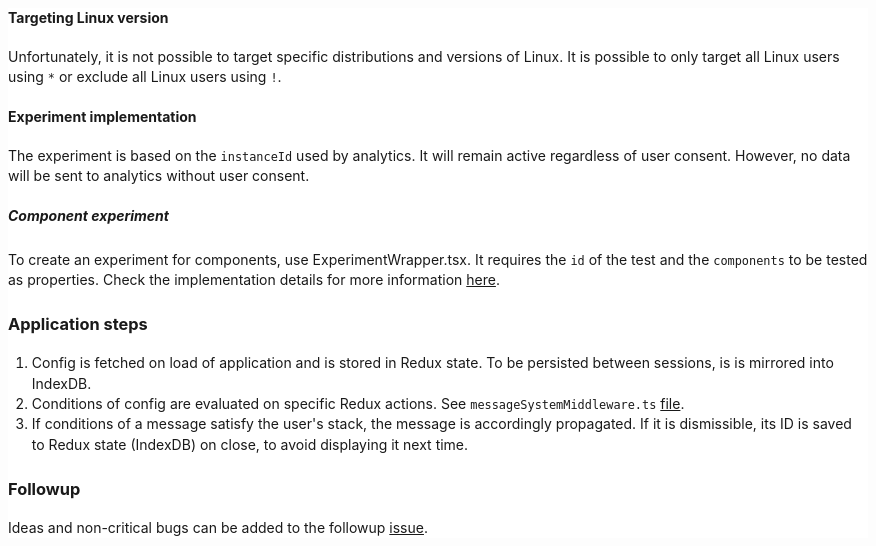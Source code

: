 #### Targeting Linux version

Unfortunately, it is not possible to target specific distributions and versions of Linux. It is possible to only target all Linux users using `*` or exclude all Linux users using `!`.

#### Experiment implementation

The experiment is based on the `instanceId` used by analytics. It will remain active regardless of user consent. However, no data will be sent to analytics without user consent.

##### Component experiment

To create an experiment for components, use ExperimentWrapper.tsx. It requires the `id` of the test and the `components` to be tested as properties. Check the implementation details for more information [here](https://github.com/trezor/trezor-suite/blob/feat/ab-testing-on-message-system/packages/suite/src/components/suite/Experiment/ExperimentWrapper.tsx).

### Application steps

1. Config is fetched on load of application and is stored in Redux state. To be persisted between sessions, is is mirrored into IndexDB.
1. Conditions of config are evaluated on specific Redux actions. See `messageSystemMiddleware.ts` [file](https://github.com/trezor/trezor-suite/blob/145a43d21ee94461d3f013c1dc23241dd27b0224/packages/suite/src/middlewares/suite/messageSystemMiddleware.ts).
1. If conditions of a message satisfy the user's stack, the message is accordingly propagated. If it is dismissible, its ID is saved to Redux state (IndexDB) on close, to avoid displaying it next time.

### Followup

Ideas and non-critical bugs can be added to the followup [issue](https://github.com/trezor/trezor-suite/issues/3693).
